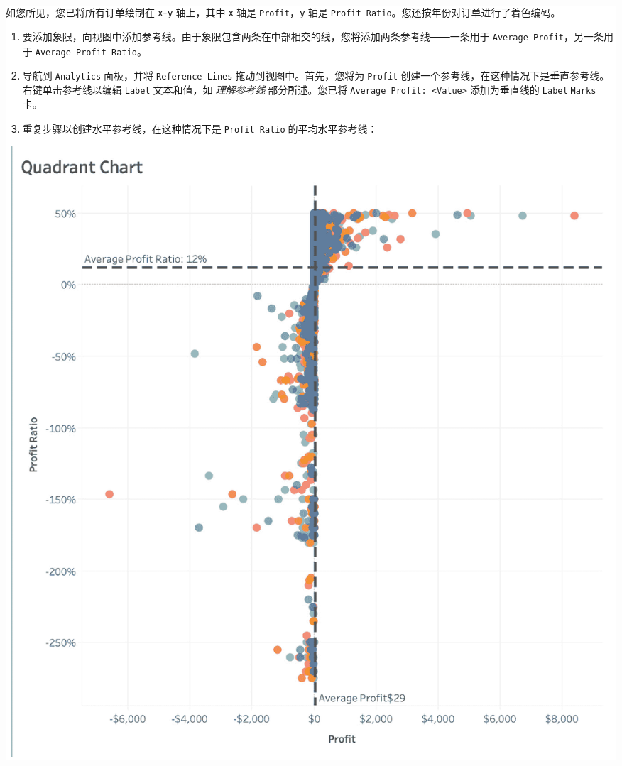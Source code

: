 如您所见，您已将所有订单绘制在 x-y 轴上，其中 x 轴是 `Profit`，y 轴是 `Profit Ratio`。您还按年份对订单进行了着色编码。

1.  要添加象限，向视图中添加参考线。由于象限包含两条在中部相交的线，您将添加两条参考线——一条用于 `Average Profit`，另一条用于 `Average Profit Ratio`。

1.  导航到 `Analytics` 面板，并将 `Reference Lines` 拖动到视图中。首先，您将为 `Profit` 创建一个参考线，在这种情况下是垂直参考线。右键单击参考线以编辑 `Label` 文本和值，如 *理解参考线* 部分所述。您已将 `Average Profit: <Value>` 添加为垂直线的 `Label` `Marks` 卡。

1.  重复步骤以创建水平参考线，在这种情况下是 `Profit Ratio` 的平均水平参考线：

![图 5.53：散点图上的参考线](img/B16342_05_53.jpg)
